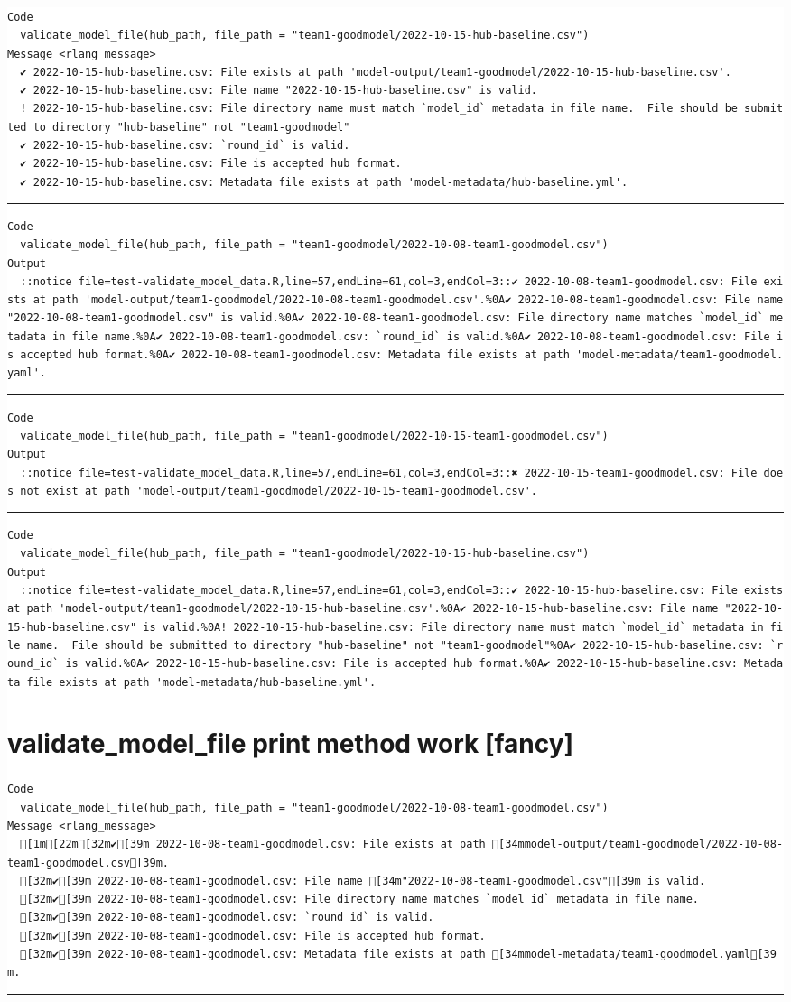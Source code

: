 
    Code
      validate_model_file(hub_path, file_path = "team1-goodmodel/2022-10-15-hub-baseline.csv")
    Message <rlang_message>
      ✔ 2022-10-15-hub-baseline.csv: File exists at path 'model-output/team1-goodmodel/2022-10-15-hub-baseline.csv'.
      ✔ 2022-10-15-hub-baseline.csv: File name "2022-10-15-hub-baseline.csv" is valid.
      ! 2022-10-15-hub-baseline.csv: File directory name must match `model_id` metadata in file name.  File should be submitted to directory "hub-baseline" not "team1-goodmodel"
      ✔ 2022-10-15-hub-baseline.csv: `round_id` is valid.
      ✔ 2022-10-15-hub-baseline.csv: File is accepted hub format.
      ✔ 2022-10-15-hub-baseline.csv: Metadata file exists at path 'model-metadata/hub-baseline.yml'.

---

    Code
      validate_model_file(hub_path, file_path = "team1-goodmodel/2022-10-08-team1-goodmodel.csv")
    Output
      ::notice file=test-validate_model_data.R,line=57,endLine=61,col=3,endCol=3::✔ 2022-10-08-team1-goodmodel.csv: File exists at path 'model-output/team1-goodmodel/2022-10-08-team1-goodmodel.csv'.%0A✔ 2022-10-08-team1-goodmodel.csv: File name "2022-10-08-team1-goodmodel.csv" is valid.%0A✔ 2022-10-08-team1-goodmodel.csv: File directory name matches `model_id` metadata in file name.%0A✔ 2022-10-08-team1-goodmodel.csv: `round_id` is valid.%0A✔ 2022-10-08-team1-goodmodel.csv: File is accepted hub format.%0A✔ 2022-10-08-team1-goodmodel.csv: Metadata file exists at path 'model-metadata/team1-goodmodel.yaml'.

---

    Code
      validate_model_file(hub_path, file_path = "team1-goodmodel/2022-10-15-team1-goodmodel.csv")
    Output
      ::notice file=test-validate_model_data.R,line=57,endLine=61,col=3,endCol=3::✖ 2022-10-15-team1-goodmodel.csv: File does not exist at path 'model-output/team1-goodmodel/2022-10-15-team1-goodmodel.csv'.

---

    Code
      validate_model_file(hub_path, file_path = "team1-goodmodel/2022-10-15-hub-baseline.csv")
    Output
      ::notice file=test-validate_model_data.R,line=57,endLine=61,col=3,endCol=3::✔ 2022-10-15-hub-baseline.csv: File exists at path 'model-output/team1-goodmodel/2022-10-15-hub-baseline.csv'.%0A✔ 2022-10-15-hub-baseline.csv: File name "2022-10-15-hub-baseline.csv" is valid.%0A! 2022-10-15-hub-baseline.csv: File directory name must match `model_id` metadata in file name.  File should be submitted to directory "hub-baseline" not "team1-goodmodel"%0A✔ 2022-10-15-hub-baseline.csv: `round_id` is valid.%0A✔ 2022-10-15-hub-baseline.csv: File is accepted hub format.%0A✔ 2022-10-15-hub-baseline.csv: Metadata file exists at path 'model-metadata/hub-baseline.yml'.

# validate_model_file print method work [fancy]

    Code
      validate_model_file(hub_path, file_path = "team1-goodmodel/2022-10-08-team1-goodmodel.csv")
    Message <rlang_message>
      [1m[22m[32m✔[39m 2022-10-08-team1-goodmodel.csv: File exists at path [34mmodel-output/team1-goodmodel/2022-10-08-team1-goodmodel.csv[39m.
      [32m✔[39m 2022-10-08-team1-goodmodel.csv: File name [34m"2022-10-08-team1-goodmodel.csv"[39m is valid.
      [32m✔[39m 2022-10-08-team1-goodmodel.csv: File directory name matches `model_id` metadata in file name.
      [32m✔[39m 2022-10-08-team1-goodmodel.csv: `round_id` is valid.
      [32m✔[39m 2022-10-08-team1-goodmodel.csv: File is accepted hub format.
      [32m✔[39m 2022-10-08-team1-goodmodel.csv: Metadata file exists at path [34mmodel-metadata/team1-goodmodel.yaml[39m.

---